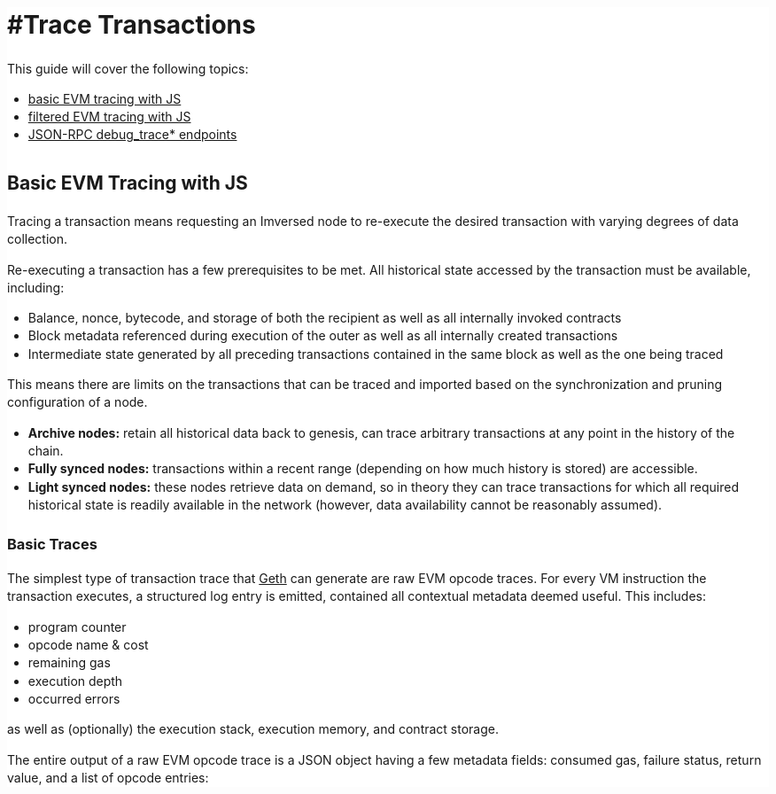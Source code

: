 # #Trace Transactions

This guide will cover the following topics:

* [basic EVM tracing with JS](https://docs.imversed.com/developers/guides/trace_transactions.html#basic-evm-tracing-with-js)
* [filtered EVM tracing with JS](https://docs.imversed.com/developers/guides/trace_transactions.html#filtered-evm-tracing-with-js)
* [JSON-RPC debug_trace* endpoints](https://docs.imversed.com/developers/guides/trace_transactions.html#json-rpc-debugtrace-endpoints)
  

## Basic EVM Tracing with JS

Tracing a transaction means requesting an Imversed node to re-execute the desired transaction with varying degrees of data collection.

Re-executing a transaction has a few prerequisites to be met. All historical state accessed by the transaction must be available, including:

* Balance, nonce, bytecode, and storage of both the recipient as well as all internally invoked contracts
* Block metadata referenced during execution of the outer as well as all internally created transactions
* Intermediate state generated by all preceding transactions contained in the same block as well as the one being traced

This means there are limits on the transactions that can be traced and imported based on the synchronization and pruning configuration of a node.

* **Archive nodes:** retain all historical data back to genesis, can trace arbitrary transactions at any point in the history of the chain.
* **Fully synced nodes:** transactions within a recent range (depending on how much history is stored) are accessible.
* **Light synced nodes:** these nodes retrieve data on demand, so in theory they can trace transactions for which all required historical state is readily available in the network (however, data availability cannot be reasonably assumed).
  
### Basic Traces

The simplest type of transaction trace that [Geth](https://geth.ethereum.org/) can generate are raw EVM opcode traces. For every VM instruction the transaction executes, a structured log entry is emitted, contained all contextual metadata deemed useful. This includes:

* program counter
* opcode name & cost
* remaining gas
* execution depth
* occurred errors

as well as (optionally) the execution stack, execution memory, and contract storage.

The entire output of a raw EVM opcode trace is a JSON object having a few metadata fields: consumed gas, failure status, return value, and a list of opcode entries:
